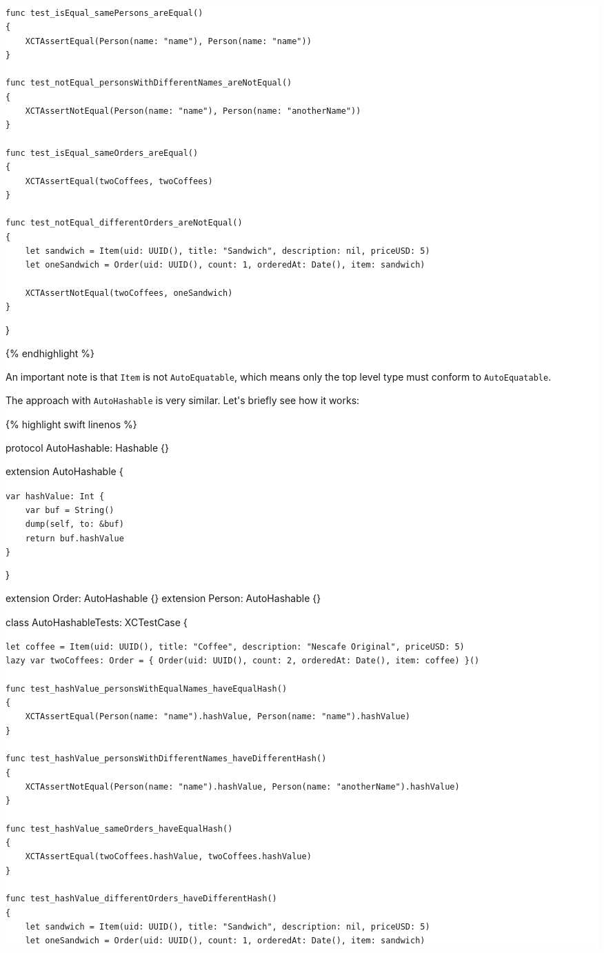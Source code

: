     func test_isEqual_samePersons_areEqual()
    {
        XCTAssertEqual(Person(name: "name"), Person(name: "name"))
    }

    func test_notEqual_personsWithDifferentNames_areNotEqual()
    {
        XCTAssertNotEqual(Person(name: "name"), Person(name: "anotherName"))
    }

    func test_isEqual_sameOrders_areEqual()
    {
        XCTAssertEqual(twoCoffees, twoCoffees)
    }

    func test_notEqual_differentOrders_areNotEqual()
    {
        let sandwich = Item(uid: UUID(), title: "Sandwich", description: nil, priceUSD: 5)
        let oneSandwich = Order(uid: UUID(), count: 1, orderedAt: Date(), item: sandwich)

        XCTAssertNotEqual(twoCoffees, oneSandwich)
    }
}

{% endhighlight %}

An important note is that `Item` is not `AutoEquatable`, which means only the top level type must conform to `AutoEquatable`.

The approach with `AutoHashable` is very similar. Let's briefly see how it works:

{% highlight swift linenos %}

protocol AutoHashable: Hashable {}

extension AutoHashable {

    var hashValue: Int {
        var buf = String()
        dump(self, to: &buf)
        return buf.hashValue
    }
}

extension Order: AutoHashable {}
extension Person: AutoHashable {}

class AutoHashableTests: XCTestCase {

    let coffee = Item(uid: UUID(), title: "Coffee", description: "Nescafe Original", priceUSD: 5)
    lazy var twoCoffees: Order = { Order(uid: UUID(), count: 2, orderedAt: Date(), item: coffee) }()

    func test_hashValue_personsWithEqualNames_haveEqualHash()
    {
        XCTAssertEqual(Person(name: "name").hashValue, Person(name: "name").hashValue)
    }

    func test_hashValue_personsWithDifferentNames_haveDifferentHash()
    {
        XCTAssertNotEqual(Person(name: "name").hashValue, Person(name: "anotherName").hashValue)
    }

    func test_hashValue_sameOrders_haveEqualHash()
    {
        XCTAssertEqual(twoCoffees.hashValue, twoCoffees.hashValue)
    }

    func test_hashValue_differentOrders_haveDifferentHash()
    {
        let sandwich = Item(uid: UUID(), title: "Sandwich", description: nil, priceUSD: 5)
        let oneSandwich = Order(uid: UUID(), count: 1, orderedAt: Date(), item: sandwich)
